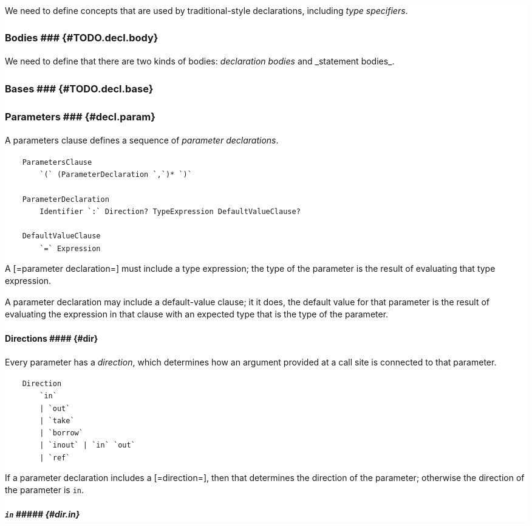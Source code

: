 <div class="issue">
We need to define concepts that are used by traditional-style declarations, including <dfn>type specifiers</dfn>.
</div>

### Bodies ### {#TODO.decl.body}

<div class="issue">
We need to define that there are two kinds of bodies: <dfn>declaration bodies</dfn> and _statement bodies_.
</div>

### Bases ### {#TODO.decl.base}

### Parameters ### {#decl.param}

A parameters clause defines a sequence of <dfn>parameter declarations</dfn>.

```.syntax
    ParametersClause
        `(` (ParameterDeclaration `,`)* `)`

    ParameterDeclaration
        Identifier `:` Direction? TypeExpression DefaultValueClause?

    DefaultValueClause
        `=` Expression
```

A [=parameter declaration=] must include a type expression; the type of the parameter is the result of evaluating that type expression.

A parameter declaration may include a default-value clause; it it does, the default value for that parameter is the result of evaluating the expression in that clause with an expected type that is the type of the parameter.

#### Directions #### {#dir}

Every parameter has a <dfn>direction</dfn>, which determines how an argument provided at a call site is connected to that parameter.

```.syntax
    Direction
        `in`
        | `out`
        | `take`
        | `borrow`
        | `inout` | `in` `out`
        | `ref`
```

If a parameter declaration includes a [=direction=], then that determines the direction of the parameter; otherwise the direction of the parameter is `in`.

##### `in` ##### {#dir.in}
